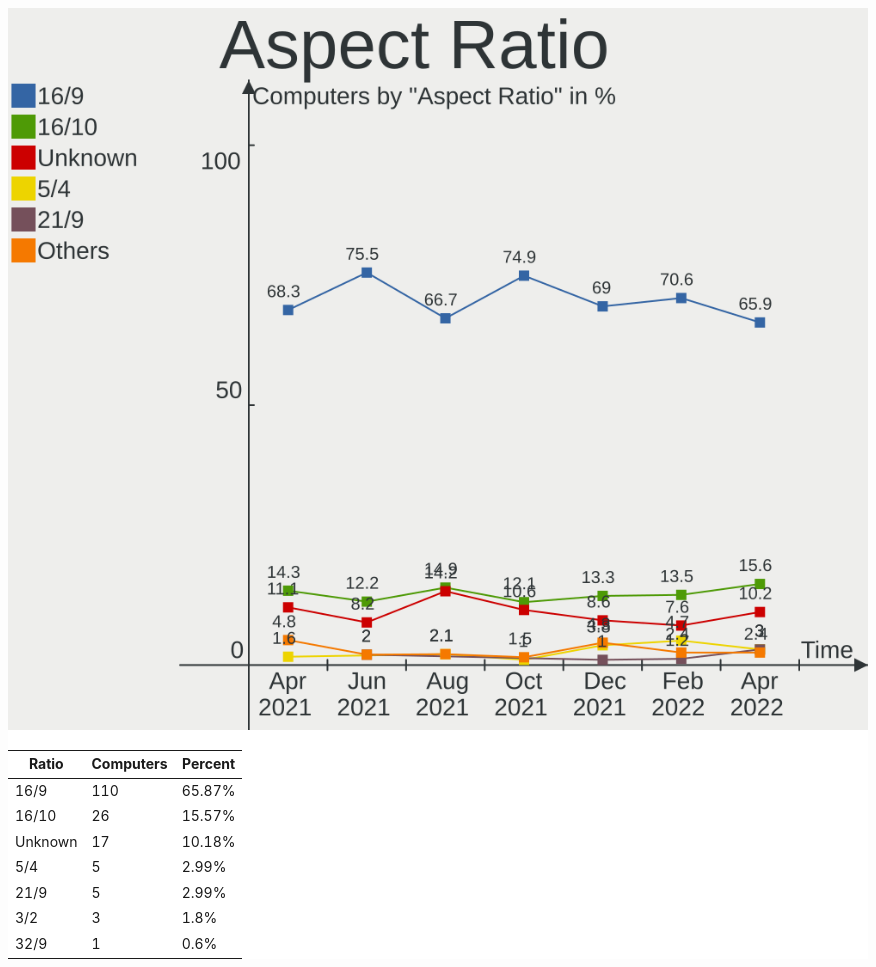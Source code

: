 ![Aspect Ratio](./images/line_chart/mon_ratio.svg)

| Ratio   | Computers | Percent |
|---------|-----------|---------|
| 16/9    | 110       | 65.87%  |
| 16/10   | 26        | 15.57%  |
| Unknown | 17        | 10.18%  |
| 5/4     | 5         | 2.99%   |
| 21/9    | 5         | 2.99%   |
| 3/2     | 3         | 1.8%    |
| 32/9    | 1         | 0.6%    |
